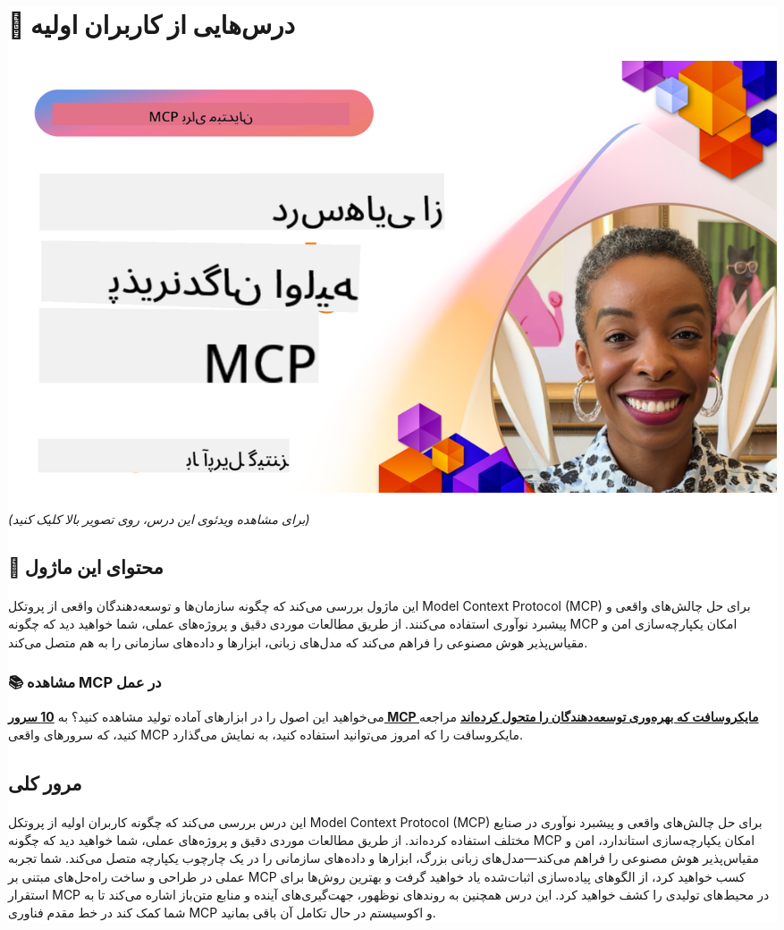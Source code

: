 
# 🌟 درس‌هایی از کاربران اولیه

[![درس‌هایی از کاربران اولیه MCP](../../../translated_images/08.980bb2babbaadd8a97739effc9b31e5f1abd8f4c4a3fbc90fb9f931a866674d0.fa.png)](https://youtu.be/jds7dSmNptE)

_(برای مشاهده ویدئوی این درس، روی تصویر بالا کلیک کنید)_

## 🎯 محتوای این ماژول

این ماژول بررسی می‌کند که چگونه سازمان‌ها و توسعه‌دهندگان واقعی از پروتکل Model Context Protocol (MCP) برای حل چالش‌های واقعی و پیشبرد نوآوری استفاده می‌کنند. از طریق مطالعات موردی دقیق و پروژه‌های عملی، شما خواهید دید که چگونه MCP امکان یکپارچه‌سازی امن و مقیاس‌پذیر هوش مصنوعی را فراهم می‌کند که مدل‌های زبانی، ابزارها و داده‌های سازمانی را به هم متصل می‌کند.

### 📚 مشاهده MCP در عمل

می‌خواهید این اصول را در ابزارهای آماده تولید مشاهده کنید؟ به [**10 سرور MCP مایکروسافت که بهره‌وری توسعه‌دهندگان را متحول کرده‌اند**](microsoft-mcp-servers.md) مراجعه کنید، که سرورهای واقعی MCP مایکروسافت را که امروز می‌توانید استفاده کنید، به نمایش می‌گذارد.

## مرور کلی

این درس بررسی می‌کند که چگونه کاربران اولیه از پروتکل Model Context Protocol (MCP) برای حل چالش‌های واقعی و پیشبرد نوآوری در صنایع مختلف استفاده کرده‌اند. از طریق مطالعات موردی دقیق و پروژه‌های عملی، شما خواهید دید که چگونه MCP امکان یکپارچه‌سازی استاندارد، امن و مقیاس‌پذیر هوش مصنوعی را فراهم می‌کند—مدل‌های زبانی بزرگ، ابزارها و داده‌های سازمانی را در یک چارچوب یکپارچه متصل می‌کند. شما تجربه عملی در طراحی و ساخت راه‌حل‌های مبتنی بر MCP کسب خواهید کرد، از الگوهای پیاده‌سازی اثبات‌شده یاد خواهید گرفت و بهترین روش‌ها برای استقرار MCP در محیط‌های تولیدی را کشف خواهید کرد. این درس همچنین به روندهای نوظهور، جهت‌گیری‌های آینده و منابع متن‌باز اشاره می‌کند تا به شما کمک کند در خط مقدم فناوری MCP و اکوسیستم در حال تکامل آن باقی بمانید.
